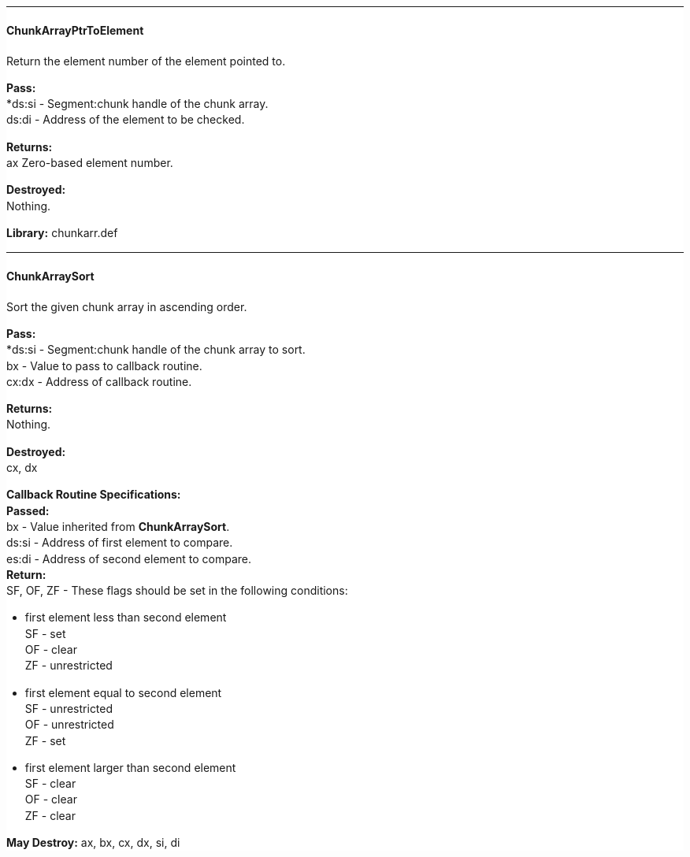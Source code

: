 ----------
#### ChunkArrayPtrToElement
Return the element number of the element pointed to.

**Pass:**  
*ds:si - Segment:chunk handle of the chunk array.  
ds:di - Address of the element to be checked.

**Returns:**  
ax  Zero-based element number.

**Destroyed:**  
Nothing.

**Library:** chunkarr.def

----------
#### ChunkArraySort
Sort the given chunk array in ascending order.

**Pass:**  
*ds:si - Segment:chunk handle of the chunk array to sort.  
bx - Value to pass to callback routine.  
cx:dx - Address of callback routine.

**Returns:**  
Nothing.

**Destroyed:**  
cx, dx

**Callback Routine Specifications:**  
**Passed:**  
bx - Value inherited from **ChunkArraySort**.  
ds:si - Address of first element to compare.  
es:di - Address of second element to compare.  
**Return:**  
SF, OF, ZF - These flags should be set in the following 
conditions:

- first element less than second element  
SF - set  
OF - clear  
ZF - unrestricted

- first element equal to second element  
SF - unrestricted  
OF - unrestricted  
ZF - set

- first element larger than second element  
SF - clear  
OF - clear  
ZF - clear

**May Destroy:** ax, bx, cx, dx, si, di
